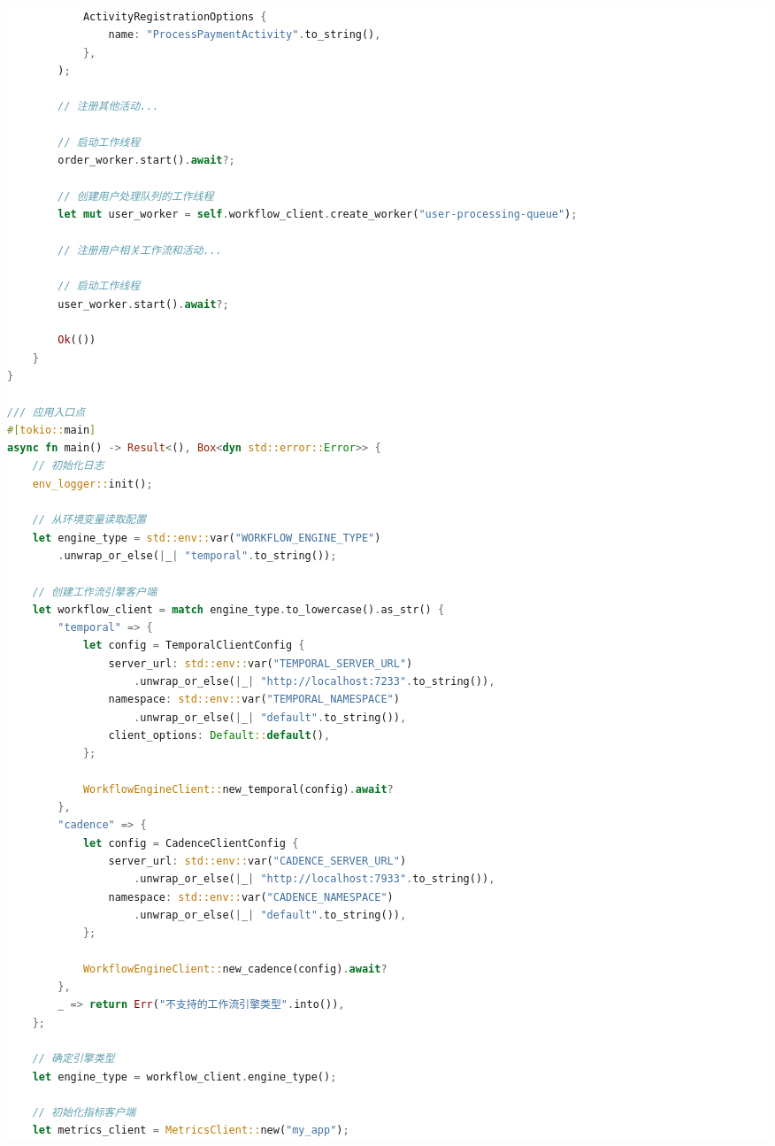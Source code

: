 ```rust
            ActivityRegistrationOptions {
                name: "ProcessPaymentActivity".to_string(),
            },
        );
        
        // 注册其他活动...
        
        // 启动工作线程
        order_worker.start().await?;
        
        // 创建用户处理队列的工作线程
        let mut user_worker = self.workflow_client.create_worker("user-processing-queue");
        
        // 注册用户相关工作流和活动...
        
        // 启动工作线程
        user_worker.start().await?;
        
        Ok(())
    }
}

/// 应用入口点
#[tokio::main]
async fn main() -> Result<(), Box<dyn std::error::Error>> {
    // 初始化日志
    env_logger::init();
    
    // 从环境变量读取配置
    let engine_type = std::env::var("WORKFLOW_ENGINE_TYPE")
        .unwrap_or_else(|_| "temporal".to_string());
        
    // 创建工作流引擎客户端
    let workflow_client = match engine_type.to_lowercase().as_str() {
        "temporal" => {
            let config = TemporalClientConfig {
                server_url: std::env::var("TEMPORAL_SERVER_URL")
                    .unwrap_or_else(|_| "http://localhost:7233".to_string()),
                namespace: std::env::var("TEMPORAL_NAMESPACE")
                    .unwrap_or_else(|_| "default".to_string()),
                client_options: Default::default(),
            };
            
            WorkflowEngineClient::new_temporal(config).await?
        },
        "cadence" => {
            let config = CadenceClientConfig {
                server_url: std::env::var("CADENCE_SERVER_URL")
                    .unwrap_or_else(|_| "http://localhost:7933".to_string()),
                namespace: std::env::var("CADENCE_NAMESPACE")
                    .unwrap_or_else(|_| "default".to_string()),
            };
            
            WorkflowEngineClient::new_cadence(config).await?
        },
        _ => return Err("不支持的工作流引擎类型".into()),
    };
    
    // 确定引擎类型
    let engine_type = workflow_client.engine_type();
    
    // 初始化指标客户端
    let metrics_client = MetricsClient::new("my_app");
```